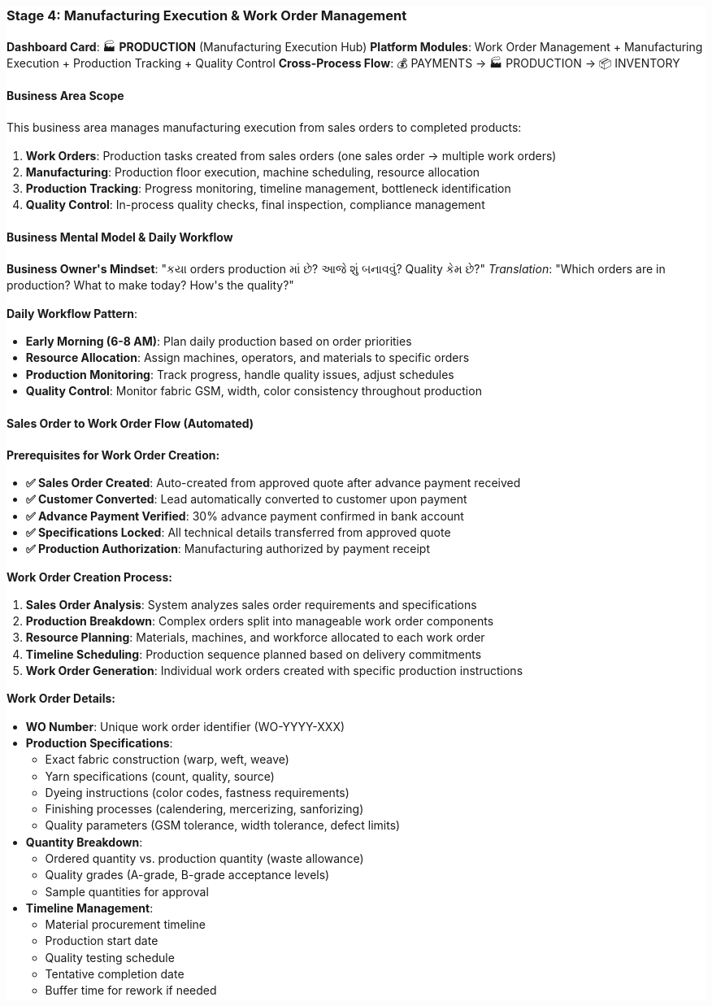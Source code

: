 ### **Stage 4: Manufacturing Execution & Work Order Management**
**Dashboard Card**: 🏭 **PRODUCTION** (Manufacturing Execution Hub)
**Platform Modules**: Work Order Management + Manufacturing Execution + Production Tracking + Quality Control
**Cross-Process Flow**: 💰 PAYMENTS → 🏭 PRODUCTION → 📦 INVENTORY

#### **Business Area Scope**
This business area manages manufacturing execution from sales orders to completed products:
1. **Work Orders**: Production tasks created from sales orders (one sales order → multiple work orders)
2. **Manufacturing**: Production floor execution, machine scheduling, resource allocation
3. **Production Tracking**: Progress monitoring, timeline management, bottleneck identification
4. **Quality Control**: In-process quality checks, final inspection, compliance management

#### **Business Mental Model & Daily Workflow**
**Business Owner's Mindset**: "કયા orders production માં છે? આજે શું બનાવવું? Quality કેમ છે?"
*Translation*: "Which orders are in production? What to make today? How's the quality?"

**Daily Workflow Pattern**:
- **Early Morning (6-8 AM)**: Plan daily production based on order priorities
- **Resource Allocation**: Assign machines, operators, and materials to specific orders
- **Production Monitoring**: Track progress, handle quality issues, adjust schedules
- **Quality Control**: Monitor fabric GSM, width, color consistency throughout production

#### **Sales Order to Work Order Flow (Automated)**

**Prerequisites for Work Order Creation:**
- **✅ Sales Order Created**: Auto-created from approved quote after advance payment received
- **✅ Customer Converted**: Lead automatically converted to customer upon payment
- **✅ Advance Payment Verified**: 30% advance payment confirmed in bank account
- **✅ Specifications Locked**: All technical details transferred from approved quote
- **✅ Production Authorization**: Manufacturing authorized by payment receipt

**Work Order Creation Process:**
1. **Sales Order Analysis**: System analyzes sales order requirements and specifications
2. **Production Breakdown**: Complex orders split into manageable work order components
3. **Resource Planning**: Materials, machines, and workforce allocated to each work order
4. **Timeline Scheduling**: Production sequence planned based on delivery commitments
5. **Work Order Generation**: Individual work orders created with specific production instructions

**Work Order Details:**
- **WO Number**: Unique work order identifier (WO-YYYY-XXX)
- **Production Specifications**:
  - Exact fabric construction (warp, weft, weave)
  - Yarn specifications (count, quality, source)
  - Dyeing instructions (color codes, fastness requirements)
  - Finishing processes (calendering, mercerizing, sanforizing)
  - Quality parameters (GSM tolerance, width tolerance, defect limits)
- **Quantity Breakdown**:
  - Ordered quantity vs. production quantity (waste allowance)
  - Quality grades (A-grade, B-grade acceptance levels)
  - Sample quantities for approval
- **Timeline Management**:
  - Material procurement timeline
  - Production start date
  - Quality testing schedule
  - Tentative completion date
  - Buffer time for rework if needed
